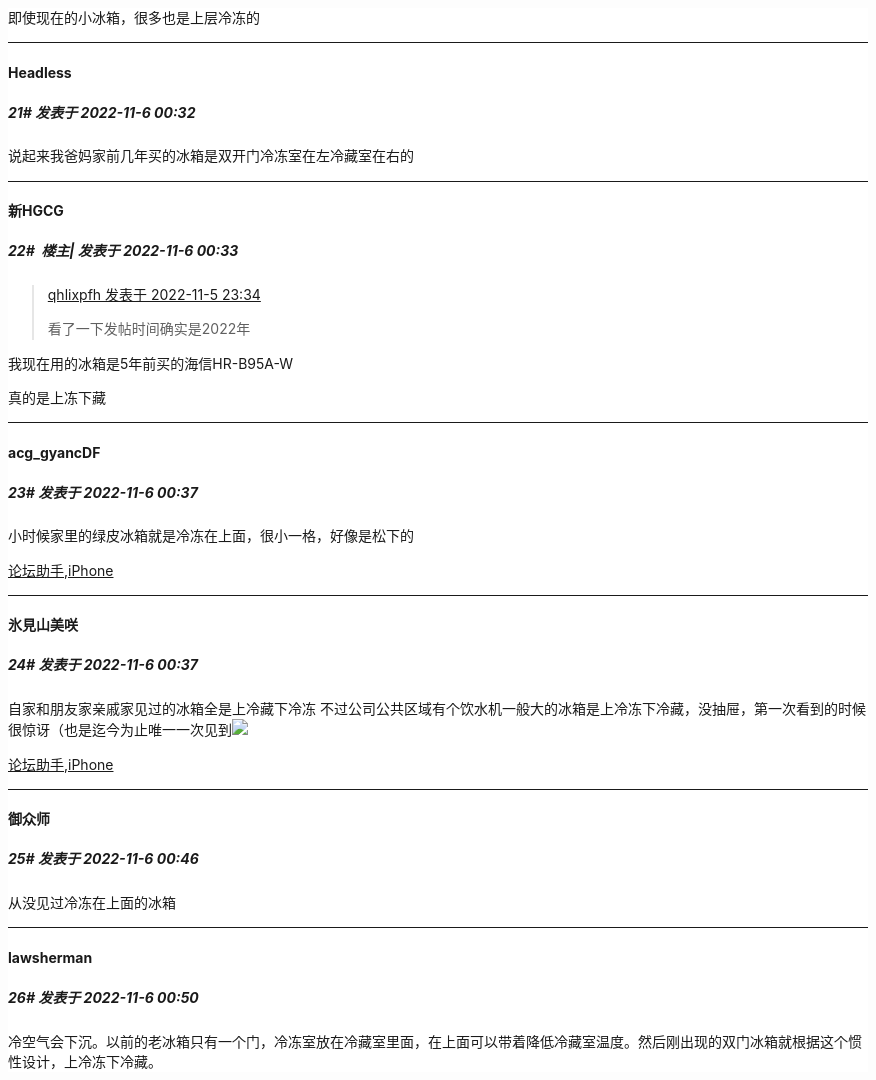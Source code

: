 即使现在的小冰箱，很多也是上层冷冻的

*****

####  Headless  
##### 21#       发表于 2022-11-6 00:32

说起来我爸妈家前几年买的冰箱是双开门冷冻室在左冷藏室在右的

*****

####  新HGCG  
##### 22#         楼主| 发表于 2022-11-6 00:33

<blockquote><a href="httphttps://bbs.saraba1st.com/2b/forum.php?mod=redirect&amp;goto=findpost&amp;pid=58292045&amp;ptid=2103442" target="_blank">qhlixpfh 发表于 2022-11-5 23:34</a>

看了一下发帖时间确实是2022年</blockquote>
我现在用的冰箱是5年前买的海信HR-B95A-W

真的是上冻下藏

*****

####  acg_gyancDF  
##### 23#       发表于 2022-11-6 00:37

小时候家里的绿皮冰箱就是冷冻在上面，很小一格，好像是松下的

[论坛助手,iPhone](https://bbs.saraba1st.com/2b/forum.php?mod=viewthread&amp;tid=2029836)

*****

####  氷見山美咲  
##### 24#       发表于 2022-11-6 00:37

自家和朋友家亲戚家见过的冰箱全是上冷藏下冷冻
不过公司公共区域有个饮水机一般大的冰箱是上冷冻下冷藏，没抽屉，第一次看到的时候很惊讶（也是迄今为止唯一一次见到<img src="https://static.saraba1st.com/image/smiley/face2017/009.gif" referrerpolicy="no-referrer">

[论坛助手,iPhone](https://bbs.saraba1st.com/2b/forum.php?mod=viewthread&amp;tid=2029836)

*****

####  御众师  
##### 25#       发表于 2022-11-6 00:46

从没见过冷冻在上面的冰箱

*****

####  lawsherman  
##### 26#       发表于 2022-11-6 00:50

冷空气会下沉。以前的老冰箱只有一个门，冷冻室放在冷藏室里面，在上面可以带着降低冷藏室温度。然后刚出现的双门冰箱就根据这个惯性设计，上冷冻下冷藏。
